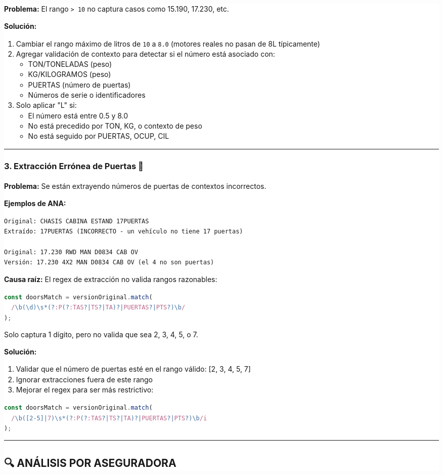 **Problema:** El rango `> 10` no captura casos como 15.190, 17.230, etc.

**Solución:**

1. Cambiar el rango máximo de litros de `10` a `8.0` (motores reales no pasan de 8L típicamente)
2. Agregar validación de contexto para detectar si el número está asociado con:
   - TON/TONELADAS (peso)
   - KG/KILOGRAMOS (peso)
   - PUERTAS (número de puertas)
   - Números de serie o identificadores
3. Solo aplicar "L" si:
   - El número está entre 0.5 y 8.0
   - No está precedido por TON, KG, o contexto de peso
   - No está seguido por PUERTAS, OCUP, CIL

---

### 3. **Extracción Errónea de Puertas** 🚨

**Problema:**
Se están extrayendo números de puertas de contextos incorrectos.

**Ejemplos de ANA:**

```
Original: CHASIS CABINA ESTAND 17PUERTAS
Extraído: 17PUERTAS (INCORRECTO - un vehículo no tiene 17 puertas)

Original: 17.230 RWD MAN D0834 CAB OV
Versión: 17.230 4X2 MAN D0834 CAB OV (el 4 no son puertas)
```

**Causa raíz:**
El regex de extracción no valida rangos razonables:

```javascript
const doorsMatch = versionOriginal.match(
  /\b(\d)\s*(?:P(?:TAS?|TS?|TA)?|PUERTAS?|PTS?)\b/
);
```

Solo captura 1 dígito, pero no valida que sea 2, 3, 4, 5, o 7.

**Solución:**

1. Validar que el número de puertas esté en el rango válido: [2, 3, 4, 5, 7]
2. Ignorar extracciones fuera de este rango
3. Mejorar el regex para ser más restrictivo:

```javascript
const doorsMatch = versionOriginal.match(
  /\b([2-5]|7)\s*(?:P(?:TAS?|TS?|TA)?|PUERTAS?|PTS?)\b/i
);
```

---

## 🔍 ANÁLISIS POR ASEGURADORA
